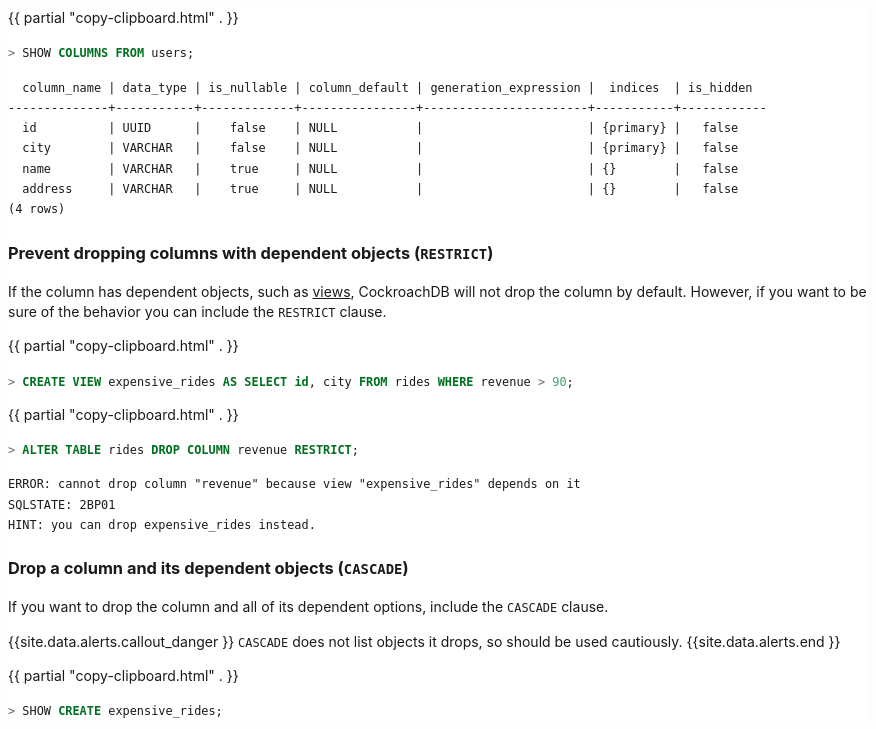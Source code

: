 {{ partial "copy-clipboard.html" . }}
~~~ sql
> SHOW COLUMNS FROM users;
~~~

~~~
  column_name | data_type | is_nullable | column_default | generation_expression |  indices  | is_hidden
--------------+-----------+-------------+----------------+-----------------------+-----------+------------
  id          | UUID      |    false    | NULL           |                       | {primary} |   false
  city        | VARCHAR   |    false    | NULL           |                       | {primary} |   false
  name        | VARCHAR   |    true     | NULL           |                       | {}        |   false
  address     | VARCHAR   |    true     | NULL           |                       | {}        |   false
(4 rows)
~~~

### Prevent dropping columns with dependent objects (`RESTRICT`)

If the column has dependent objects, such as [views](views.html), CockroachDB will not drop the column by default. However, if you want to be sure of the behavior you can include the `RESTRICT` clause.

{{ partial "copy-clipboard.html" . }}
~~~ sql
> CREATE VIEW expensive_rides AS SELECT id, city FROM rides WHERE revenue > 90;
~~~

{{ partial "copy-clipboard.html" . }}
~~~ sql
> ALTER TABLE rides DROP COLUMN revenue RESTRICT;
~~~

~~~
ERROR: cannot drop column "revenue" because view "expensive_rides" depends on it
SQLSTATE: 2BP01
HINT: you can drop expensive_rides instead.
~~~

### Drop a column and its dependent objects (`CASCADE`)

If you want to drop the column and all of its dependent options, include the `CASCADE` clause.

{{site.data.alerts.callout_danger }}
<code>CASCADE</code> does not list objects it drops, so should be used cautiously.
{{site.data.alerts.end }}

{{ partial "copy-clipboard.html" . }}
~~~ sql
> SHOW CREATE expensive_rides;
~~~
